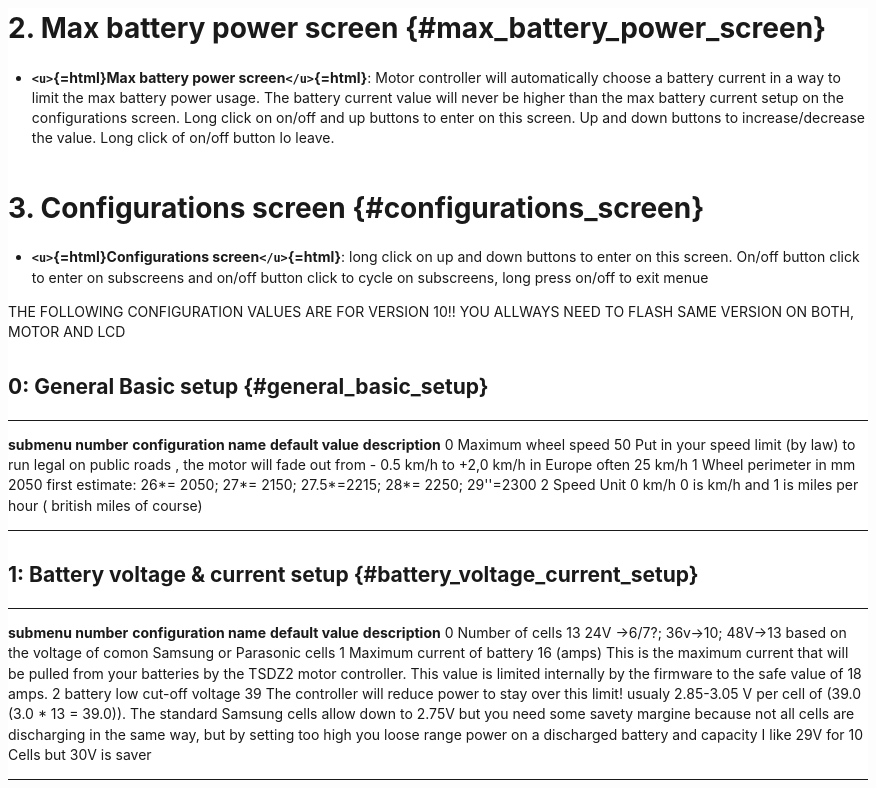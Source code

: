 # 2. Max battery power screen {#max_battery_power_screen}

-   **`<u>`{=html}Max battery power screen`</u>`{=html}**: Motor
    controller will automatically choose a battery current in a way to
    limit the max battery power usage. The battery current value will
    never be higher than the max battery current setup on the
    configurations screen. Long click on on/off and up buttons to enter
    on this screen. Up and down buttons to increase/decrease the value.
    Long click of on/off button lo leave.

# 3. Configurations screen {#configurations_screen}

-   **`<u>`{=html}Configurations screen`</u>`{=html}**: long click on up
    and down buttons to enter on this screen. On/off button click to
    enter on subscreens and on/off button click to cycle on subscreens,
    long press on/off to exit menue

THE FOLLOWING CONFIGURATION VALUES ARE FOR VERSION 10!! YOU ALLWAYS NEED
TO FLASH SAME VERSION ON BOTH, MOTOR AND LCD

## 0: General Basic setup {#general_basic_setup}

  -------------------- ------------------------ ------------------- ----------------------------------------------------------------------------------------------------------------------------------------------
  **submenu number**   **configuration name**   **default value**   **description**
  0                    Maximum wheel speed      50                  Put in your speed limit (by law) to run legal on public roads , the motor will fade out from - 0.5 km/h to +2,0 km/h in Europe often 25 km/h
  1                    Wheel perimeter in mm    2050                first estimate: 26*= 2050; 27*= 2150; 27.5*=2215; 28*= 2250; 29\'\'=2300
  2                    Speed Unit               0 km/h              0 is km/h and 1 is miles per hour ( british miles of course)
  -------------------- ------------------------ ------------------- ----------------------------------------------------------------------------------------------------------------------------------------------

## 1: Battery voltage & current setup {#battery_voltage_current_setup}

  -------------------- ----------------------------- ------------------- ----------------------------------------------------------------------------------------------------------------------------------------------------------------------------------------------------------------------------------------------------------------------------------------------------------------------------------------------------------------------------------------
  **submenu number**   **configuration name**        **default value**   **description**
  0                    Number of cells               13                  24V -\>6/7?; 36v-\>10; 48V-\>13 based on the voltage of comon Samsung or Parasonic cells
  1                    Maximum current of battery    16 (amps)           This is the maximum current that will be pulled from your batteries by the TSDZ2 motor controller. This value is limited internally by the firmware to the safe value of 18 amps.
  2                    battery low cut-off voltage   39                  The controller will reduce power to stay over this limit! usualy 2.85-3.05 V per cell of (39.0 (3.0 \* 13 = 39.0)). The standard Samsung cells allow down to 2.75V but you need some savety margine because not all cells are discharging in the same way, but by setting too high you loose range power on a discharged battery and capacity I like 29V for 10 Cells but 30V is saver
  -------------------- ----------------------------- ------------------- ----------------------------------------------------------------------------------------------------------------------------------------------------------------------------------------------------------------------------------------------------------------------------------------------------------------------------------------------------------------------------------------
